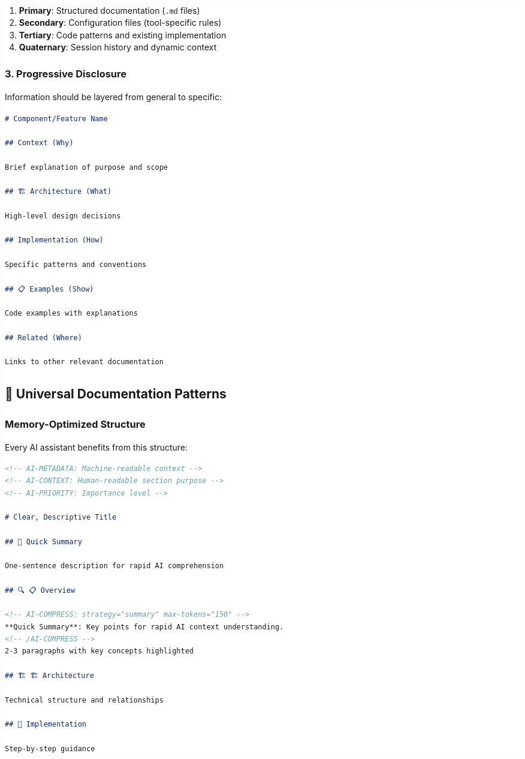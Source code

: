 1. **Primary**: Structured documentation (`.md` files)
2. **Secondary**: Configuration files (tool-specific rules)
3. **Tertiary**: Code patterns and existing implementation
4. **Quaternary**: Session history and dynamic context

### 3. Progressive Disclosure

Information should be layered from general to specific:

```markdown
# Component/Feature Name

## Context (Why)

Brief explanation of purpose and scope

## 🏗️ Architecture (What)

High-level design decisions

## Implementation (How)

Specific patterns and conventions

## 📋 Examples (Show)

Code examples with explanations

## Related (Where)

Links to other relevant documentation
```

## 📄 Universal Documentation Patterns

### Memory-Optimized Structure

Every AI assistant benefits from this structure:

```markdown
<!-- AI-METADATA: Machine-readable context -->
<!-- AI-CONTEXT: Human-readable section purpose -->
<!-- AI-PRIORITY: Importance level -->

# Clear, Descriptive Title

## 🎯 Quick Summary

One-sentence description for rapid AI comprehension

## 🔍 📋 Overview

<!-- AI-COMPRESS: strategy="summary" max-tokens="150" -->
**Quick Summary**: Key points for rapid AI context understanding.
<!-- /AI-COMPRESS -->
2-3 paragraphs with key concepts highlighted

## 🏗️ 🏗️ Architecture

Technical structure and relationships

## 🔧 Implementation

Step-by-step guidance

```
